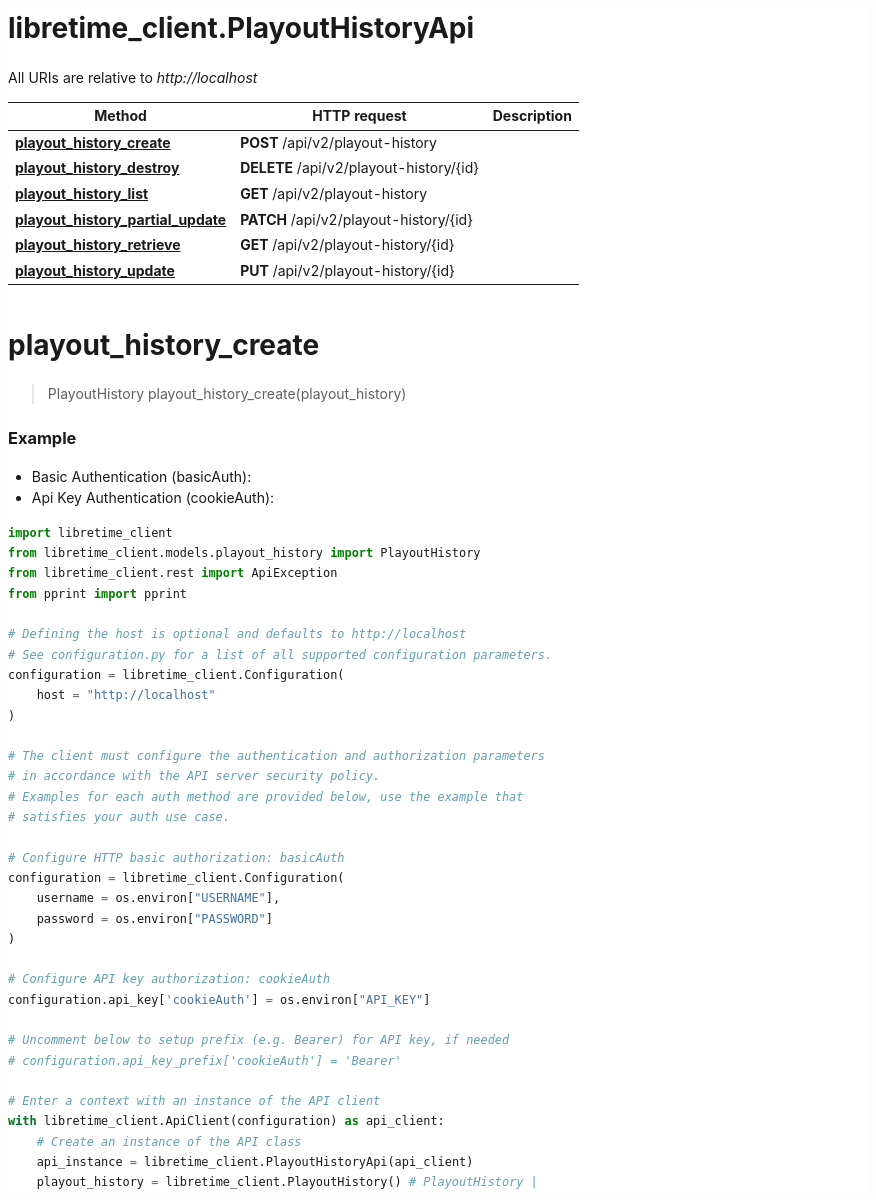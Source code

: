 # libretime_client.PlayoutHistoryApi

All URIs are relative to *http://localhost*

Method | HTTP request | Description
------------- | ------------- | -------------
[**playout_history_create**](PlayoutHistoryApi.md#playout_history_create) | **POST** /api/v2/playout-history | 
[**playout_history_destroy**](PlayoutHistoryApi.md#playout_history_destroy) | **DELETE** /api/v2/playout-history/{id} | 
[**playout_history_list**](PlayoutHistoryApi.md#playout_history_list) | **GET** /api/v2/playout-history | 
[**playout_history_partial_update**](PlayoutHistoryApi.md#playout_history_partial_update) | **PATCH** /api/v2/playout-history/{id} | 
[**playout_history_retrieve**](PlayoutHistoryApi.md#playout_history_retrieve) | **GET** /api/v2/playout-history/{id} | 
[**playout_history_update**](PlayoutHistoryApi.md#playout_history_update) | **PUT** /api/v2/playout-history/{id} | 


# **playout_history_create**
> PlayoutHistory playout_history_create(playout_history)

### Example

* Basic Authentication (basicAuth):
* Api Key Authentication (cookieAuth):

```python
import libretime_client
from libretime_client.models.playout_history import PlayoutHistory
from libretime_client.rest import ApiException
from pprint import pprint

# Defining the host is optional and defaults to http://localhost
# See configuration.py for a list of all supported configuration parameters.
configuration = libretime_client.Configuration(
    host = "http://localhost"
)

# The client must configure the authentication and authorization parameters
# in accordance with the API server security policy.
# Examples for each auth method are provided below, use the example that
# satisfies your auth use case.

# Configure HTTP basic authorization: basicAuth
configuration = libretime_client.Configuration(
    username = os.environ["USERNAME"],
    password = os.environ["PASSWORD"]
)

# Configure API key authorization: cookieAuth
configuration.api_key['cookieAuth'] = os.environ["API_KEY"]

# Uncomment below to setup prefix (e.g. Bearer) for API key, if needed
# configuration.api_key_prefix['cookieAuth'] = 'Bearer'

# Enter a context with an instance of the API client
with libretime_client.ApiClient(configuration) as api_client:
    # Create an instance of the API class
    api_instance = libretime_client.PlayoutHistoryApi(api_client)
    playout_history = libretime_client.PlayoutHistory() # PlayoutHistory | 

```